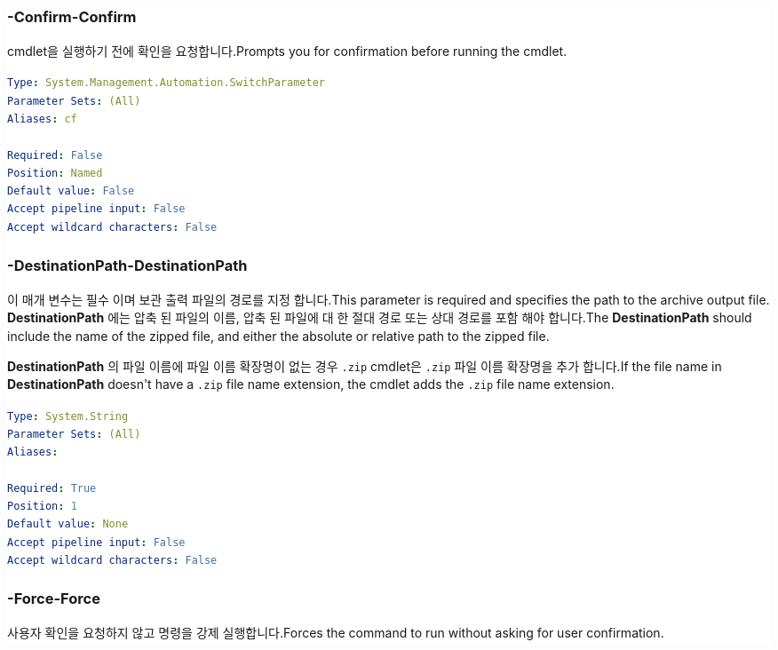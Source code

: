 ### <span data-ttu-id="24f7f-207">-Confirm</span><span class="sxs-lookup"><span data-stu-id="24f7f-207">-Confirm</span></span>

<span data-ttu-id="24f7f-208">cmdlet을 실행하기 전에 확인을 요청합니다.</span><span class="sxs-lookup"><span data-stu-id="24f7f-208">Prompts you for confirmation before running the cmdlet.</span></span>

```yaml
Type: System.Management.Automation.SwitchParameter
Parameter Sets: (All)
Aliases: cf

Required: False
Position: Named
Default value: False
Accept pipeline input: False
Accept wildcard characters: False
```

### <span data-ttu-id="24f7f-209">-DestinationPath</span><span class="sxs-lookup"><span data-stu-id="24f7f-209">-DestinationPath</span></span>

<span data-ttu-id="24f7f-210">이 매개 변수는 필수 이며 보관 출력 파일의 경로를 지정 합니다.</span><span class="sxs-lookup"><span data-stu-id="24f7f-210">This parameter is required and specifies the path to the archive output file.</span></span> <span data-ttu-id="24f7f-211">**DestinationPath** 에는 압축 된 파일의 이름, 압축 된 파일에 대 한 절대 경로 또는 상대 경로를 포함 해야 합니다.</span><span class="sxs-lookup"><span data-stu-id="24f7f-211">The **DestinationPath** should include the name of the zipped file, and either the absolute or relative path to the zipped file.</span></span>

<span data-ttu-id="24f7f-212">**DestinationPath** 의 파일 이름에 파일 이름 확장명이 없는 경우 `.zip` cmdlet은 `.zip` 파일 이름 확장명을 추가 합니다.</span><span class="sxs-lookup"><span data-stu-id="24f7f-212">If the file name in **DestinationPath** doesn't have a `.zip` file name extension, the cmdlet adds the `.zip` file name extension.</span></span>

```yaml
Type: System.String
Parameter Sets: (All)
Aliases:

Required: True
Position: 1
Default value: None
Accept pipeline input: False
Accept wildcard characters: False
```

### <span data-ttu-id="24f7f-213">-Force</span><span class="sxs-lookup"><span data-stu-id="24f7f-213">-Force</span></span>

<span data-ttu-id="24f7f-214">사용자 확인을 요청하지 않고 명령을 강제 실행합니다.</span><span class="sxs-lookup"><span data-stu-id="24f7f-214">Forces the command to run without asking for user confirmation.</span></span>
